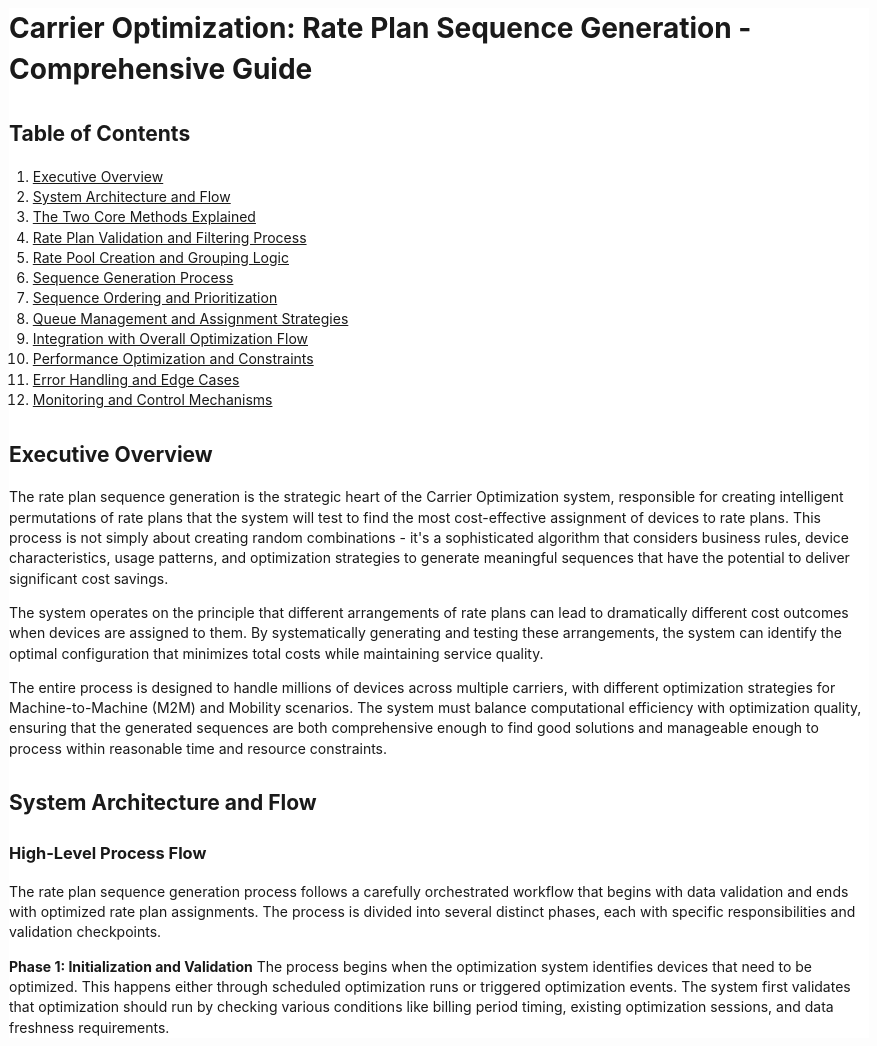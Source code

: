# Carrier Optimization: Rate Plan Sequence Generation - Comprehensive Guide

## Table of Contents
1. [Executive Overview](#executive-overview)
2. [System Architecture and Flow](#system-architecture-and-flow)
3. [The Two Core Methods Explained](#the-two-core-methods-explained)
4. [Rate Plan Validation and Filtering Process](#rate-plan-validation-and-filtering-process)
5. [Rate Pool Creation and Grouping Logic](#rate-pool-creation-and-grouping-logic)
6. [Sequence Generation Process](#sequence-generation-process)
7. [Sequence Ordering and Prioritization](#sequence-ordering-and-prioritization)
8. [Queue Management and Assignment Strategies](#queue-management-and-assignment-strategies)
9. [Integration with Overall Optimization Flow](#integration-with-overall-optimization-flow)
10. [Performance Optimization and Constraints](#performance-optimization-and-constraints)
11. [Error Handling and Edge Cases](#error-handling-and-edge-cases)
12. [Monitoring and Control Mechanisms](#monitoring-and-control-mechanisms)

## Executive Overview

The rate plan sequence generation is the strategic heart of the Carrier Optimization system, responsible for creating intelligent permutations of rate plans that the system will test to find the most cost-effective assignment of devices to rate plans. This process is not simply about creating random combinations - it's a sophisticated algorithm that considers business rules, device characteristics, usage patterns, and optimization strategies to generate meaningful sequences that have the potential to deliver significant cost savings.

The system operates on the principle that different arrangements of rate plans can lead to dramatically different cost outcomes when devices are assigned to them. By systematically generating and testing these arrangements, the system can identify the optimal configuration that minimizes total costs while maintaining service quality.

The entire process is designed to handle millions of devices across multiple carriers, with different optimization strategies for Machine-to-Machine (M2M) and Mobility scenarios. The system must balance computational efficiency with optimization quality, ensuring that the generated sequences are both comprehensive enough to find good solutions and manageable enough to process within reasonable time and resource constraints.

## System Architecture and Flow

### High-Level Process Flow

The rate plan sequence generation process follows a carefully orchestrated workflow that begins with data validation and ends with optimized rate plan assignments. The process is divided into several distinct phases, each with specific responsibilities and validation checkpoints.

**Phase 1: Initialization and Validation**
The process begins when the optimization system identifies devices that need to be optimized. This happens either through scheduled optimization runs or triggered optimization events. The system first validates that optimization should run by checking various conditions like billing period timing, existing optimization sessions, and data freshness requirements.
